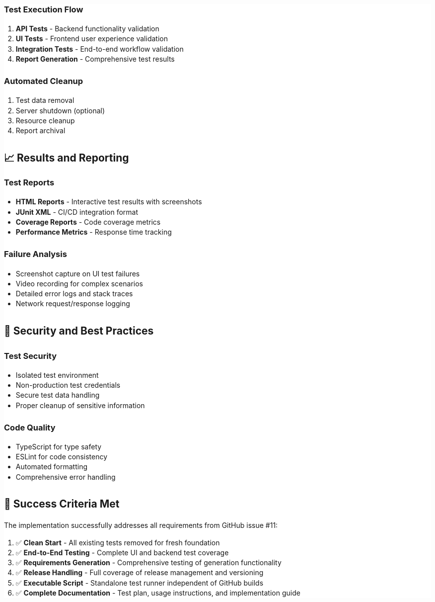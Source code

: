 ### Test Execution Flow
1. **API Tests** - Backend functionality validation
2. **UI Tests** - Frontend user experience validation
3. **Integration Tests** - End-to-end workflow validation
4. **Report Generation** - Comprehensive test results

### Automated Cleanup
1. Test data removal
2. Server shutdown (optional)
3. Resource cleanup
4. Report archival

## 📈 Results and Reporting

### Test Reports
- **HTML Reports** - Interactive test results with screenshots
- **JUnit XML** - CI/CD integration format
- **Coverage Reports** - Code coverage metrics
- **Performance Metrics** - Response time tracking

### Failure Analysis
- Screenshot capture on UI test failures
- Video recording for complex scenarios
- Detailed error logs and stack traces
- Network request/response logging

## 🔐 Security and Best Practices

### Test Security
- Isolated test environment
- Non-production test credentials
- Secure test data handling
- Proper cleanup of sensitive information

### Code Quality
- TypeScript for type safety
- ESLint for code consistency
- Automated formatting
- Comprehensive error handling

## 🎉 Success Criteria Met

The implementation successfully addresses all requirements from GitHub issue #11:

1. ✅ **Clean Start** - All existing tests removed for fresh foundation
2. ✅ **End-to-End Testing** - Complete UI and backend test coverage
3. ✅ **Requirements Generation** - Comprehensive testing of generation functionality
4. ✅ **Release Handling** - Full coverage of release management and versioning
5. ✅ **Executable Script** - Standalone test runner independent of GitHub builds
6. ✅ **Complete Documentation** - Test plan, usage instructions, and implementation guide

